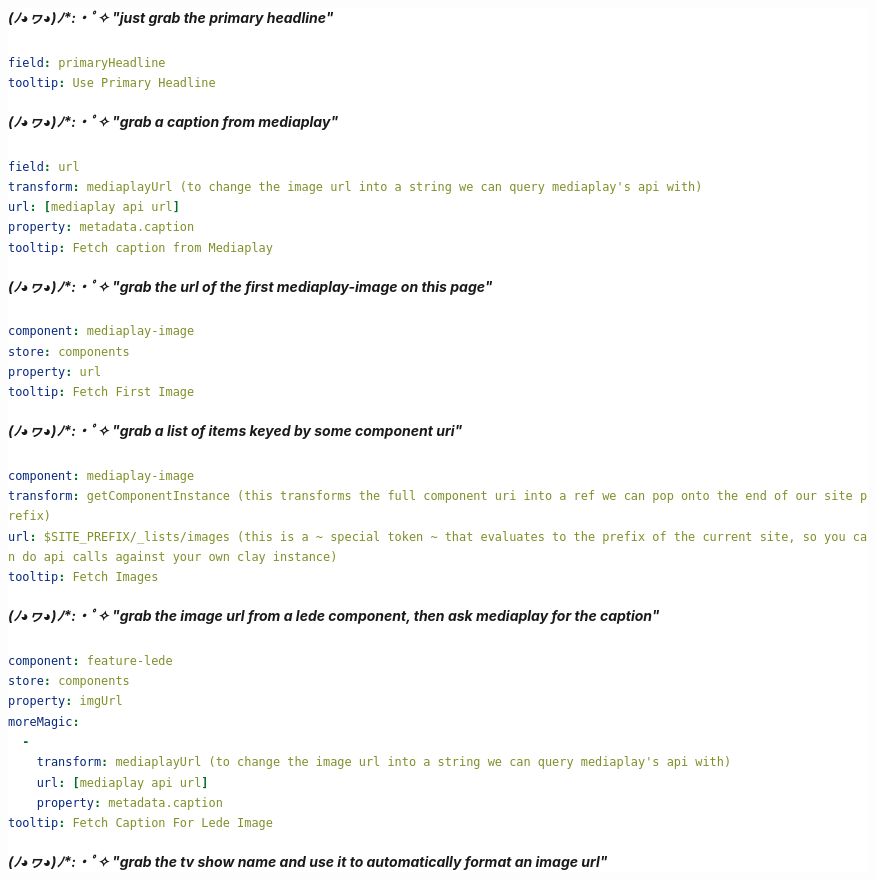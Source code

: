 ##### (ﾉ◕ヮ◕)ﾉ*:・ﾟ✧ "just grab the primary headline"

```yaml
field: primaryHeadline
tooltip: Use Primary Headline
```

##### (ﾉ◕ヮ◕)ﾉ*:・ﾟ✧ "grab a caption from mediaplay"

```yaml
field: url
transform: mediaplayUrl (to change the image url into a string we can query mediaplay's api with)
url: [mediaplay api url]
property: metadata.caption
tooltip: Fetch caption from Mediaplay
```

##### (ﾉ◕ヮ◕)ﾉ*:・ﾟ✧ "grab the url of the first mediaplay-image on this page"

```yaml
component: mediaplay-image
store: components
property: url
tooltip: Fetch First Image
```

##### (ﾉ◕ヮ◕)ﾉ*:・ﾟ✧ "grab a list of items keyed by some component uri"

```yaml
component: mediaplay-image
transform: getComponentInstance (this transforms the full component uri into a ref we can pop onto the end of our site prefix)
url: $SITE_PREFIX/_lists/images (this is a ~ special token ~ that evaluates to the prefix of the current site, so you can do api calls against your own clay instance)
tooltip: Fetch Images
```

##### (ﾉ◕ヮ◕)ﾉ*:・ﾟ✧ "grab the image url from a lede component, then ask mediaplay for the caption"

```yaml
component: feature-lede
store: components
property: imgUrl
moreMagic:
  -
    transform: mediaplayUrl (to change the image url into a string we can query mediaplay's api with)
    url: [mediaplay api url]
    property: metadata.caption
tooltip: Fetch Caption For Lede Image
```

##### (ﾉ◕ヮ◕)ﾉ*:・ﾟ✧ "grab the tv show name and use it to automatically format an image url"
